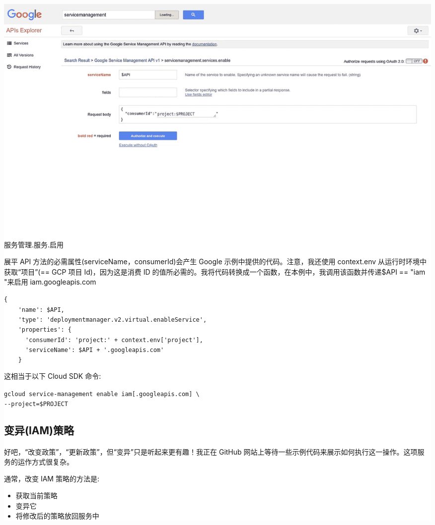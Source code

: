 ![](img/aab168de90429d93a1ee6ec6a554886b.png)

服务管理.服务.启用

展平 API 方法的必需属性(serviceName，consumerId)会产生 Google 示例中提供的代码。注意，我还使用 context.env 从运行时环境中获取“项目”(== GCP 项目 Id)，因为这是消费 ID 的值所必需的。我将代码转换成一个函数，在本例中，我调用该函数并传递$API == "iam "来启用 iam.googleapis.com

```
{
    'name': $API,
    'type': 'deploymentmanager.v2.virtual.enableService',
    'properties': {
      'consumerId': 'project:' + context.env['project'],
      'serviceName': $API + '.googleapis.com'
    }
```

这相当于以下 Cloud SDK 命令:

```
gcloud service-management enable iam[.googleapis.com] \
--project=$PROJECT
```

## 变异(IAM)策略

好吧，“改变政策”，“更新政策”，但“变异”只是听起来更有趣！我正在 GitHub 网站上等待一些示例代码来展示如何执行这一操作。这项服务的运作方式很复杂。

通常，改变 IAM 策略的方法是:

*   获取当前策略
*   变异它
*   将修改后的策略放回服务中
